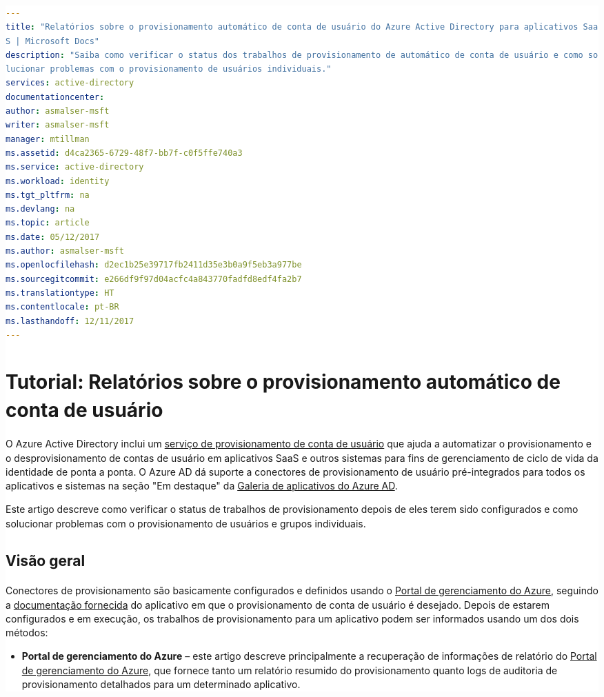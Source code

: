 ```yaml
---
title: "Relatórios sobre o provisionamento automático de conta de usuário do Azure Active Directory para aplicativos SaaS | Microsoft Docs"
description: "Saiba como verificar o status dos trabalhos de provisionamento de automático de conta de usuário e como solucionar problemas com o provisionamento de usuários individuais."
services: active-directory
documentationcenter: 
author: asmalser-msft
writer: asmalser-msft
manager: mtillman
ms.assetid: d4ca2365-6729-48f7-bb7f-c0f5ffe740a3
ms.service: active-directory
ms.workload: identity
ms.tgt_pltfrm: na
ms.devlang: na
ms.topic: article
ms.date: 05/12/2017
ms.author: asmalser-msft
ms.openlocfilehash: d2ec1b25e39717fb2411d35e3b0a9f5eb3a977be
ms.sourcegitcommit: e266df9f97d04acfc4a843770fadfd8edf4fa2b7
ms.translationtype: HT
ms.contentlocale: pt-BR
ms.lasthandoff: 12/11/2017
---
```

# <a name="tutorial-reporting-on-automatic-user-account-provisioning"></a>Tutorial: Relatórios sobre o provisionamento automático de conta de usuário


O Azure Active Directory inclui um [serviço de provisionamento de conta de usuário](active-directory-saas-app-provisioning.md) que ajuda a automatizar o provisionamento e o desprovisionamento de contas de usuário em aplicativos SaaS e outros sistemas para fins de gerenciamento de ciclo de vida da identidade de ponta a ponta. O Azure AD dá suporte a conectores de provisionamento de usuário pré-integrados para todos os aplicativos e sistemas na seção "Em destaque" da [Galeria de aplicativos do Azure AD](https://azuremarketplace.microsoft.com/en-us/marketplace/apps/category/azure-active-directory-apps?page=1&subcategories=featured).

Este artigo descreve como verificar o status de trabalhos de provisionamento depois de eles terem sido configurados e como solucionar problemas com o provisionamento de usuários e grupos individuais.

## <a name="overview"></a>Visão geral

Conectores de provisionamento são basicamente configurados e definidos usando o [Portal de gerenciamento do Azure](https://portal.azure.com), seguindo a [documentação fornecida](active-directory-saas-tutorial-list.md) do aplicativo em que o provisionamento de conta de usuário é desejado. Depois de estarem configurados e em execução, os trabalhos de provisionamento para um aplicativo podem ser informados usando um dos dois métodos:

* **Portal de gerenciamento do Azure** – este artigo descreve principalmente a recuperação de informações de relatório do [Portal de gerenciamento do Azure](https://portal.azure.com), que fornece tanto um relatório resumido do provisionamento quanto logs de auditoria de provisionamento detalhados para um determinado aplicativo.
